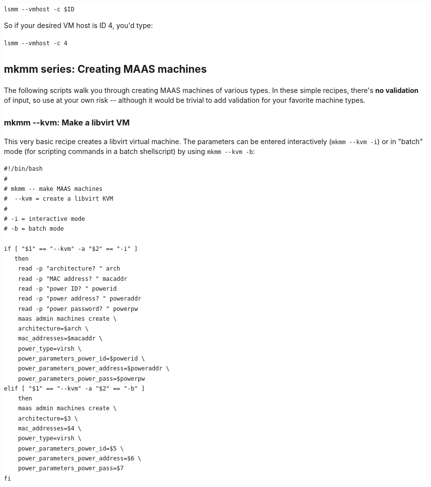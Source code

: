 ```
lsmm --vmhost -c $ID
```

So if your desired VM host is ID 4, you'd type:

```
lsmm --vmhost -c 4
```

<h2>mkmm series: Creating MAAS machines</h2>

The following scripts walk you through creating MAAS machines of various types.  In these simple recipes, there's **no validation** of input, so use at your own risk -- although it would be trivial to add validation for your favorite machine types.

<h3 id="heading--mkkvm">mkmm --kvm: Make a libvirt VM</h3>

This very basic recipe creates a libvirt virtual machine.  The parameters can be entered interactively (`mkmm --kvm -i`) or in "batch" mode (for scripting commands in a batch shellscript) by using `mkmm --kvm -b`:

```
#!/bin/bash
#
# mkmm -- make MAAS machines
#  --kvm = create a libvirt KVM
#
# -i = interactive mode
# -b = batch mode

if [ "$1" == "--kvm" -a "$2" == "-i" ]
   then
	read -p "architecture? " arch
	read -p "MAC address? " macaddr
	read -p "power ID? " powerid
	read -p "power address? " poweraddr
	read -p "power password? " powerpw
	maas admin machines create \
	architecture=$arch \
	mac_addresses=$macaddr \
	power_type=virsh \
	power_parameters_power_id=$powerid \
	power_parameters_power_address=$poweraddr \
	power_parameters_power_pass=$powerpw
elif [ "$1" == "--kvm" -a "$2" == "-b" ]
	then
	maas admin machines create \
	architecture=$3 \
	mac_addresses=$4 \
	power_type=virsh \
	power_parameters_power_id=$5 \
	power_parameters_power_address=$6 \
	power_parameters_power_pass=$7
fi
```
